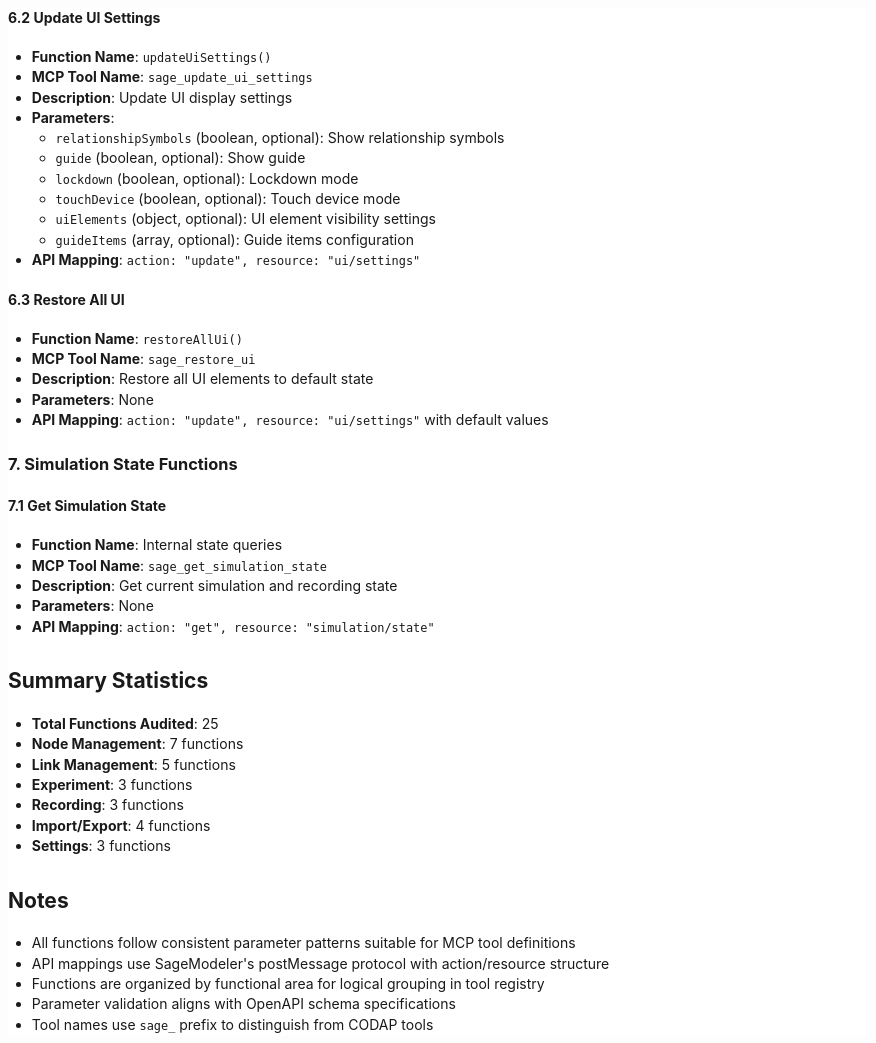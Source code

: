 #### 6.2 Update UI Settings
- **Function Name**: `updateUiSettings()`
- **MCP Tool Name**: `sage_update_ui_settings`
- **Description**: Update UI display settings
- **Parameters**:
  - `relationshipSymbols` (boolean, optional): Show relationship symbols
  - `guide` (boolean, optional): Show guide
  - `lockdown` (boolean, optional): Lockdown mode
  - `touchDevice` (boolean, optional): Touch device mode
  - `uiElements` (object, optional): UI element visibility settings
  - `guideItems` (array, optional): Guide items configuration
- **API Mapping**: `action: "update", resource: "ui/settings"`

#### 6.3 Restore All UI
- **Function Name**: `restoreAllUi()`
- **MCP Tool Name**: `sage_restore_ui`
- **Description**: Restore all UI elements to default state
- **Parameters**: None
- **API Mapping**: `action: "update", resource: "ui/settings"` with default values

### 7. Simulation State Functions

#### 7.1 Get Simulation State
- **Function Name**: Internal state queries
- **MCP Tool Name**: `sage_get_simulation_state`
- **Description**: Get current simulation and recording state
- **Parameters**: None
- **API Mapping**: `action: "get", resource: "simulation/state"`

## Summary Statistics
- **Total Functions Audited**: 25
- **Node Management**: 7 functions
- **Link Management**: 5 functions  
- **Experiment**: 3 functions
- **Recording**: 3 functions
- **Import/Export**: 4 functions
- **Settings**: 3 functions

## Notes
- All functions follow consistent parameter patterns suitable for MCP tool definitions
- API mappings use SageModeler's postMessage protocol with action/resource structure
- Functions are organized by functional area for logical grouping in tool registry
- Parameter validation aligns with OpenAPI schema specifications
- Tool names use `sage_` prefix to distinguish from CODAP tools 